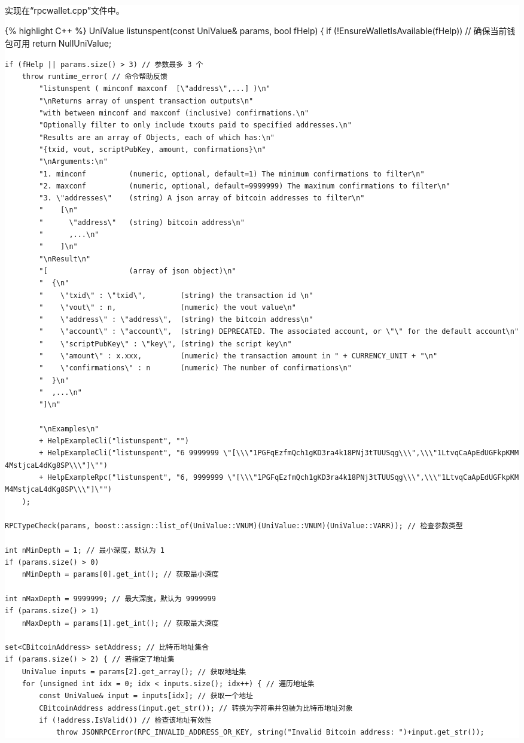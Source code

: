 实现在“rpcwallet.cpp”文件中。

{% highlight C++ %}
UniValue listunspent(const UniValue& params, bool fHelp)
{
    if (!EnsureWalletIsAvailable(fHelp)) // 确保当前钱包可用
        return NullUniValue;
    
    if (fHelp || params.size() > 3) // 参数最多 3 个
        throw runtime_error( // 命令帮助反馈
            "listunspent ( minconf maxconf  [\"address\",...] )\n"
            "\nReturns array of unspent transaction outputs\n"
            "with between minconf and maxconf (inclusive) confirmations.\n"
            "Optionally filter to only include txouts paid to specified addresses.\n"
            "Results are an array of Objects, each of which has:\n"
            "{txid, vout, scriptPubKey, amount, confirmations}\n"
            "\nArguments:\n"
            "1. minconf          (numeric, optional, default=1) The minimum confirmations to filter\n"
            "2. maxconf          (numeric, optional, default=9999999) The maximum confirmations to filter\n"
            "3. \"addresses\"    (string) A json array of bitcoin addresses to filter\n"
            "    [\n"
            "      \"address\"   (string) bitcoin address\n"
            "      ,...\n"
            "    ]\n"
            "\nResult\n"
            "[                   (array of json object)\n"
            "  {\n"
            "    \"txid\" : \"txid\",        (string) the transaction id \n"
            "    \"vout\" : n,               (numeric) the vout value\n"
            "    \"address\" : \"address\",  (string) the bitcoin address\n"
            "    \"account\" : \"account\",  (string) DEPRECATED. The associated account, or \"\" for the default account\n"
            "    \"scriptPubKey\" : \"key\", (string) the script key\n"
            "    \"amount\" : x.xxx,         (numeric) the transaction amount in " + CURRENCY_UNIT + "\n"
            "    \"confirmations\" : n       (numeric) The number of confirmations\n"
            "  }\n"
            "  ,...\n"
            "]\n"

            "\nExamples\n"
            + HelpExampleCli("listunspent", "")
            + HelpExampleCli("listunspent", "6 9999999 \"[\\\"1PGFqEzfmQch1gKD3ra4k18PNj3tTUUSqg\\\",\\\"1LtvqCaApEdUGFkpKMM4MstjcaL4dKg8SP\\\"]\"")
            + HelpExampleRpc("listunspent", "6, 9999999 \"[\\\"1PGFqEzfmQch1gKD3ra4k18PNj3tTUUSqg\\\",\\\"1LtvqCaApEdUGFkpKMM4MstjcaL4dKg8SP\\\"]\"")
        );

    RPCTypeCheck(params, boost::assign::list_of(UniValue::VNUM)(UniValue::VNUM)(UniValue::VARR)); // 检查参数类型

    int nMinDepth = 1; // 最小深度，默认为 1
    if (params.size() > 0)
        nMinDepth = params[0].get_int(); // 获取最小深度

    int nMaxDepth = 9999999; // 最大深度，默认为 9999999
    if (params.size() > 1)
        nMaxDepth = params[1].get_int(); // 获取最大深度

    set<CBitcoinAddress> setAddress; // 比特币地址集合
    if (params.size() > 2) { // 若指定了地址集
        UniValue inputs = params[2].get_array(); // 获取地址集
        for (unsigned int idx = 0; idx < inputs.size(); idx++) { // 遍历地址集
            const UniValue& input = inputs[idx]; // 获取一个地址
            CBitcoinAddress address(input.get_str()); // 转换为字符串并包装为比特币地址对象
            if (!address.IsValid()) // 检查该地址有效性
                throw JSONRPCError(RPC_INVALID_ADDRESS_OR_KEY, string("Invalid Bitcoin address: ")+input.get_str());